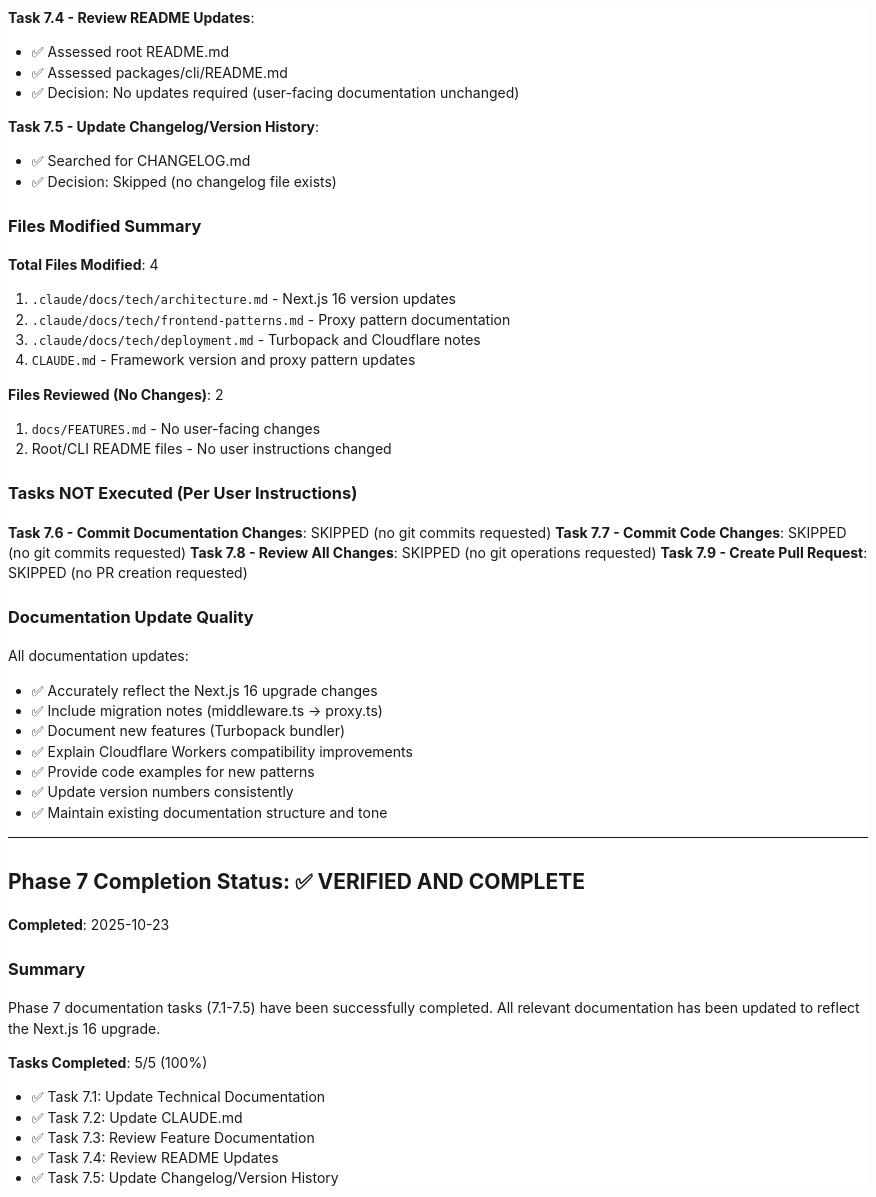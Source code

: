 **Task 7.4 - Review README Updates**:
- ✅ Assessed root README.md
- ✅ Assessed packages/cli/README.md
- ✅ Decision: No updates required (user-facing documentation unchanged)

**Task 7.5 - Update Changelog/Version History**:
- ✅ Searched for CHANGELOG.md
- ✅ Decision: Skipped (no changelog file exists)

### Files Modified Summary

**Total Files Modified**: 4
1. `.claude/docs/tech/architecture.md` - Next.js 16 version updates
2. `.claude/docs/tech/frontend-patterns.md` - Proxy pattern documentation
3. `.claude/docs/tech/deployment.md` - Turbopack and Cloudflare notes
4. `CLAUDE.md` - Framework version and proxy pattern updates

**Files Reviewed (No Changes)**: 2
1. `docs/FEATURES.md` - No user-facing changes
2. Root/CLI README files - No user instructions changed

### Tasks NOT Executed (Per User Instructions)

**Task 7.6 - Commit Documentation Changes**: SKIPPED (no git commits requested)
**Task 7.7 - Commit Code Changes**: SKIPPED (no git commits requested)
**Task 7.8 - Review All Changes**: SKIPPED (no git operations requested)
**Task 7.9 - Create Pull Request**: SKIPPED (no PR creation requested)

### Documentation Update Quality

All documentation updates:
- ✅ Accurately reflect the Next.js 16 upgrade changes
- ✅ Include migration notes (middleware.ts → proxy.ts)
- ✅ Document new features (Turbopack bundler)
- ✅ Explain Cloudflare Workers compatibility improvements
- ✅ Provide code examples for new patterns
- ✅ Update version numbers consistently
- ✅ Maintain existing documentation structure and tone

---

## Phase 7 Completion Status: ✅ VERIFIED AND COMPLETE

**Completed**: 2025-10-23

### Summary

Phase 7 documentation tasks (7.1-7.5) have been successfully completed. All relevant documentation has been updated to reflect the Next.js 16 upgrade.

**Tasks Completed**: 5/5 (100%)
- ✅ Task 7.1: Update Technical Documentation
- ✅ Task 7.2: Update CLAUDE.md
- ✅ Task 7.3: Review Feature Documentation
- ✅ Task 7.4: Review README Updates
- ✅ Task 7.5: Update Changelog/Version History
